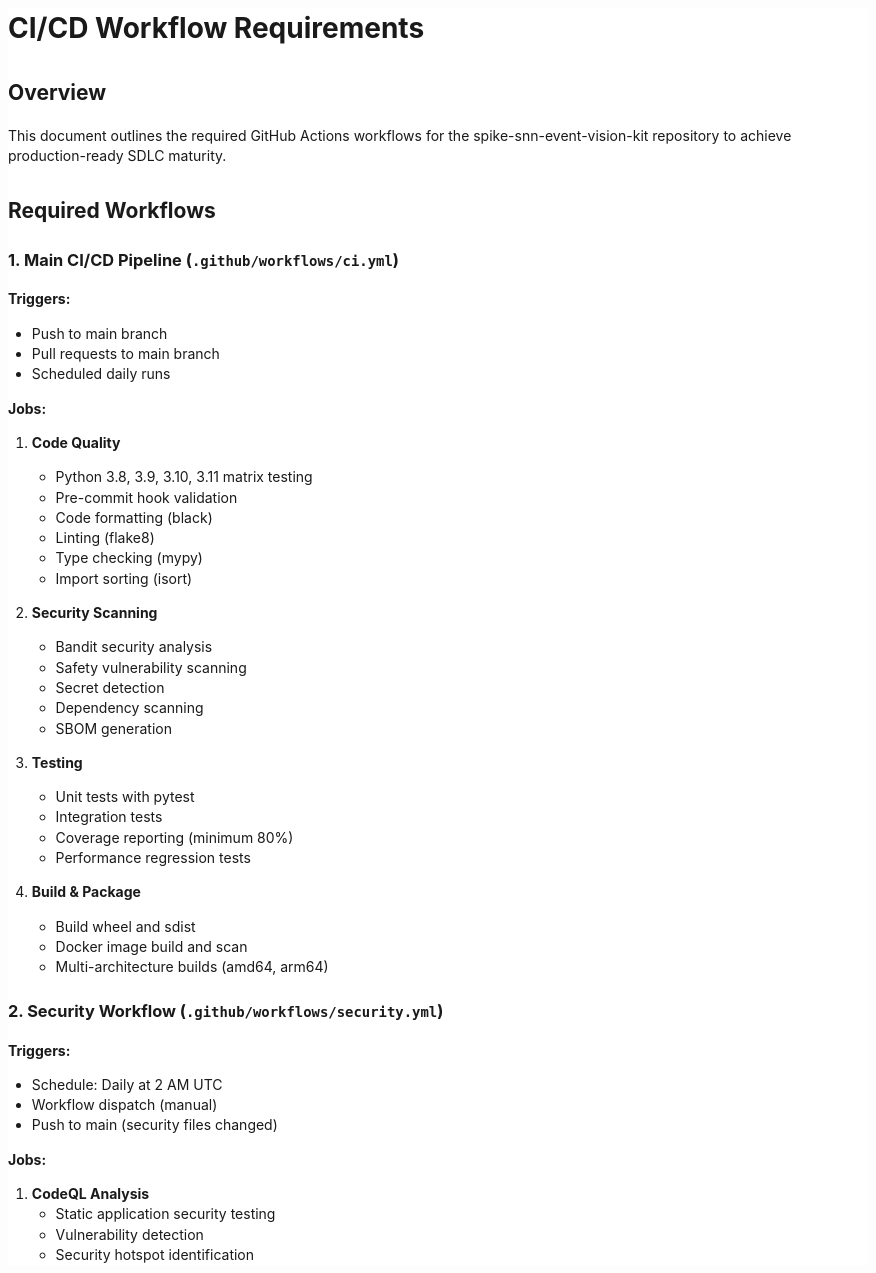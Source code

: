 # CI/CD Workflow Requirements

## Overview
This document outlines the required GitHub Actions workflows for the spike-snn-event-vision-kit repository to achieve production-ready SDLC maturity.

## Required Workflows

### 1. Main CI/CD Pipeline (`.github/workflows/ci.yml`)

**Triggers:**
- Push to main branch
- Pull requests to main branch
- Scheduled daily runs

**Jobs:**
1. **Code Quality**
   - Python 3.8, 3.9, 3.10, 3.11 matrix testing
   - Pre-commit hook validation
   - Code formatting (black)
   - Linting (flake8)
   - Type checking (mypy)
   - Import sorting (isort)

2. **Security Scanning**
   - Bandit security analysis
   - Safety vulnerability scanning
   - Secret detection
   - Dependency scanning
   - SBOM generation

3. **Testing**
   - Unit tests with pytest
   - Integration tests
   - Coverage reporting (minimum 80%)
   - Performance regression tests

4. **Build & Package**
   - Build wheel and sdist
   - Docker image build and scan
   - Multi-architecture builds (amd64, arm64)

### 2. Security Workflow (`.github/workflows/security.yml`)

**Triggers:**
- Schedule: Daily at 2 AM UTC
- Workflow dispatch (manual)
- Push to main (security files changed)

**Jobs:**
1. **CodeQL Analysis**
   - Static application security testing
   - Vulnerability detection
   - Security hotspot identification
